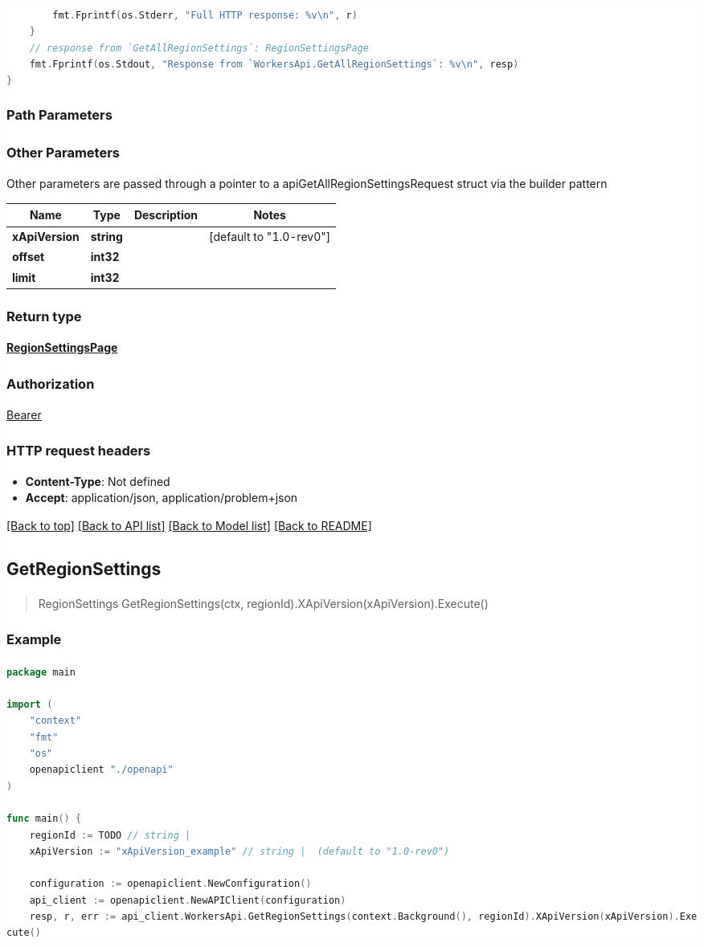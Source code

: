 ```go
        fmt.Fprintf(os.Stderr, "Full HTTP response: %v\n", r)
    }
    // response from `GetAllRegionSettings`: RegionSettingsPage
    fmt.Fprintf(os.Stdout, "Response from `WorkersApi.GetAllRegionSettings`: %v\n", resp)
}
```

### Path Parameters



### Other Parameters

Other parameters are passed through a pointer to a apiGetAllRegionSettingsRequest struct via the builder pattern


Name | Type | Description  | Notes
------------- | ------------- | ------------- | -------------
 **xApiVersion** | **string** |  | [default to &quot;1.0-rev0&quot;]
 **offset** | **int32** |  | 
 **limit** | **int32** |  | 

### Return type

[**RegionSettingsPage**](RegionSettingsPage.md)

### Authorization

[Bearer](../README.md#Bearer)

### HTTP request headers

- **Content-Type**: Not defined
- **Accept**: application/json, application/problem+json

[[Back to top]](#) [[Back to API list]](../README.md#documentation-for-api-endpoints)
[[Back to Model list]](../README.md#documentation-for-models)
[[Back to README]](../README.md)


## GetRegionSettings

> RegionSettings GetRegionSettings(ctx, regionId).XApiVersion(xApiVersion).Execute()



### Example

```go
package main

import (
    "context"
    "fmt"
    "os"
    openapiclient "./openapi"
)

func main() {
    regionId := TODO // string | 
    xApiVersion := "xApiVersion_example" // string |  (default to "1.0-rev0")

    configuration := openapiclient.NewConfiguration()
    api_client := openapiclient.NewAPIClient(configuration)
    resp, r, err := api_client.WorkersApi.GetRegionSettings(context.Background(), regionId).XApiVersion(xApiVersion).Execute()
```